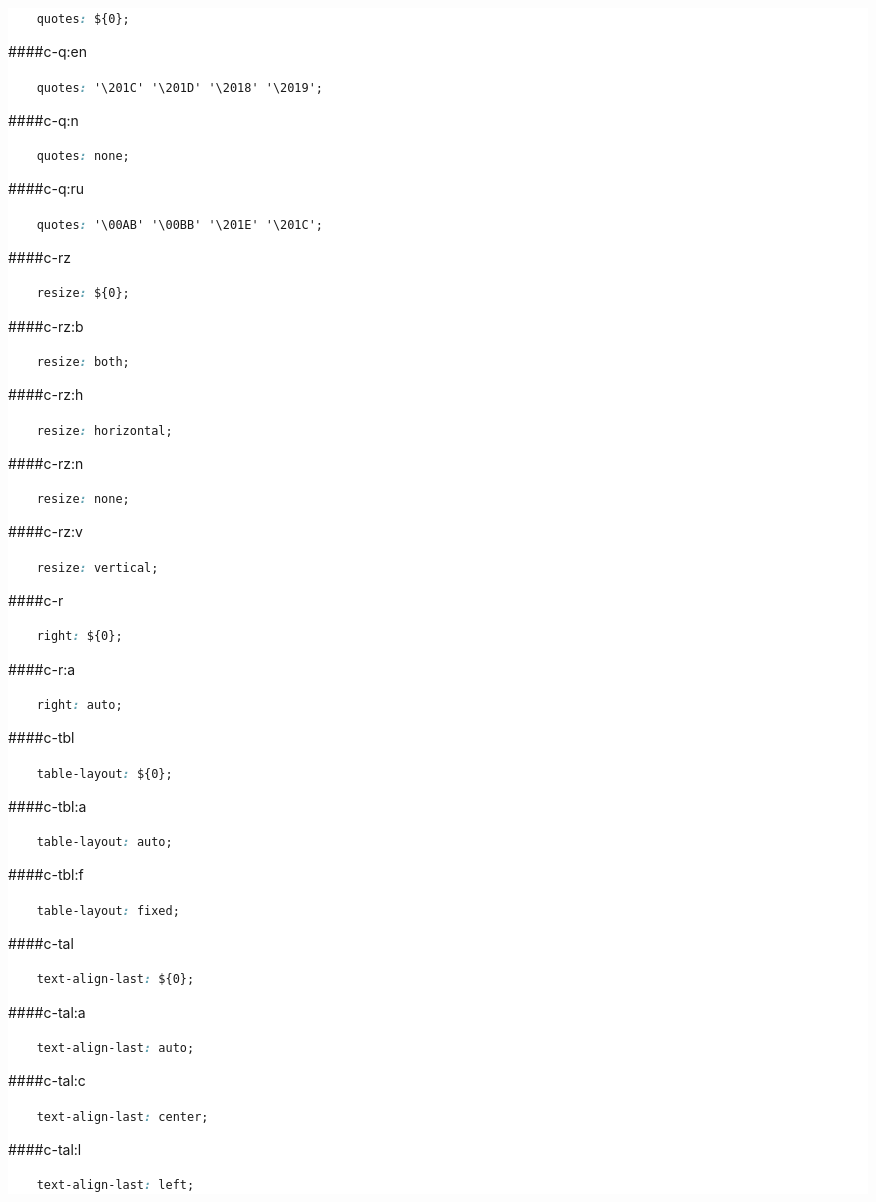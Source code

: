 ```css
    quotes: ${0};
```
####c-q:en
```css
    quotes: '\201C' '\201D' '\2018' '\2019';
```
####c-q:n
```css
    quotes: none;
```
####c-q:ru
```css
    quotes: '\00AB' '\00BB' '\201E' '\201C';
```
####c-rz
```css
    resize: ${0};
```
####c-rz:b
```css
    resize: both;
```
####c-rz:h
```css
    resize: horizontal;
```
####c-rz:n
```css
    resize: none;
```
####c-rz:v
```css
    resize: vertical;
```
####c-r
```css
    right: ${0};
```
####c-r:a
```css
    right: auto;
```
####c-tbl
```css
    table-layout: ${0};
```
####c-tbl:a
```css
    table-layout: auto;
```
####c-tbl:f
```css
    table-layout: fixed;
```
####c-tal
```css
    text-align-last: ${0};
```
####c-tal:a
```css
    text-align-last: auto;
```
####c-tal:c
```css
    text-align-last: center;
```
####c-tal:l
```css
    text-align-last: left;
```
